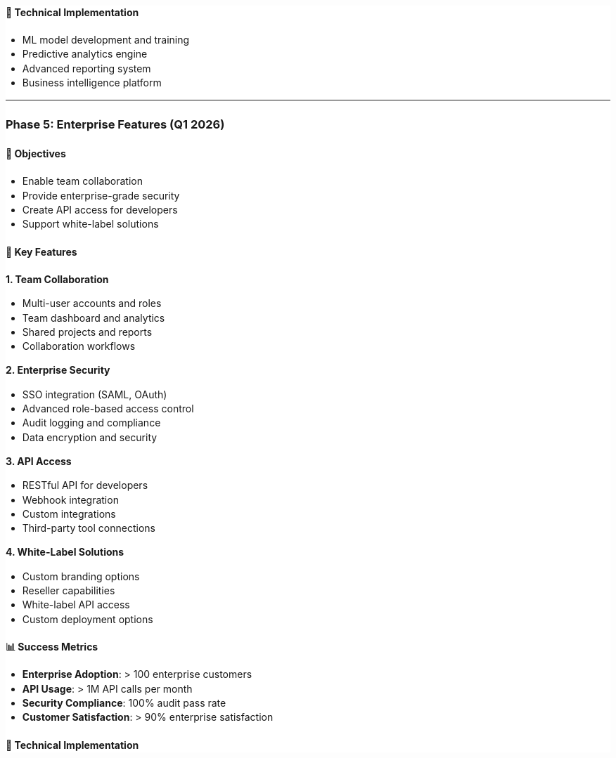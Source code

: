 #### **🔧 Technical Implementation**

- ML model development and training
- Predictive analytics engine
- Advanced reporting system
- Business intelligence platform

---

### **Phase 5: Enterprise Features (Q1 2026)**

#### **🎯 Objectives**

- Enable team collaboration
- Provide enterprise-grade security
- Create API access for developers
- Support white-label solutions

#### **🚀 Key Features**

**1. Team Collaboration**

- Multi-user accounts and roles
- Team dashboard and analytics
- Shared projects and reports
- Collaboration workflows

**2. Enterprise Security**

- SSO integration (SAML, OAuth)
- Advanced role-based access control
- Audit logging and compliance
- Data encryption and security

**3. API Access**

- RESTful API for developers
- Webhook integration
- Custom integrations
- Third-party tool connections

**4. White-Label Solutions**

- Custom branding options
- Reseller capabilities
- White-label API access
- Custom deployment options

#### **📊 Success Metrics**

- **Enterprise Adoption**: > 100 enterprise customers
- **API Usage**: > 1M API calls per month
- **Security Compliance**: 100% audit pass rate
- **Customer Satisfaction**: > 90% enterprise satisfaction

#### **🔧 Technical Implementation**

